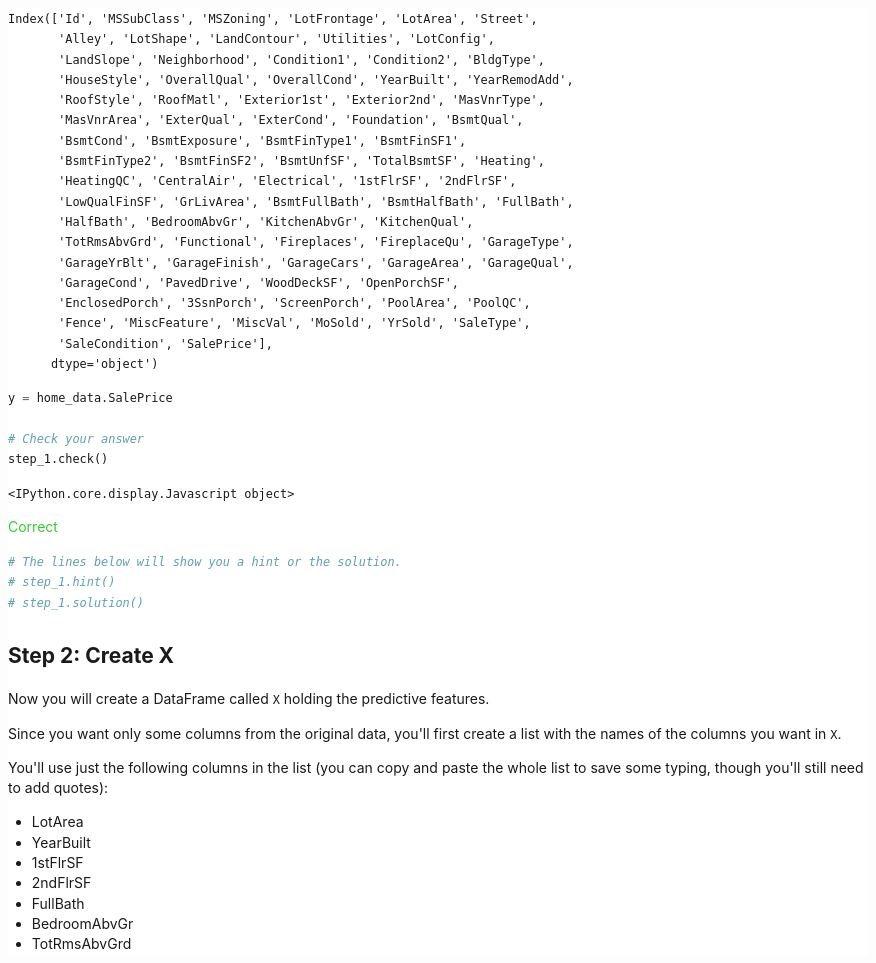 


    Index(['Id', 'MSSubClass', 'MSZoning', 'LotFrontage', 'LotArea', 'Street',
           'Alley', 'LotShape', 'LandContour', 'Utilities', 'LotConfig',
           'LandSlope', 'Neighborhood', 'Condition1', 'Condition2', 'BldgType',
           'HouseStyle', 'OverallQual', 'OverallCond', 'YearBuilt', 'YearRemodAdd',
           'RoofStyle', 'RoofMatl', 'Exterior1st', 'Exterior2nd', 'MasVnrType',
           'MasVnrArea', 'ExterQual', 'ExterCond', 'Foundation', 'BsmtQual',
           'BsmtCond', 'BsmtExposure', 'BsmtFinType1', 'BsmtFinSF1',
           'BsmtFinType2', 'BsmtFinSF2', 'BsmtUnfSF', 'TotalBsmtSF', 'Heating',
           'HeatingQC', 'CentralAir', 'Electrical', '1stFlrSF', '2ndFlrSF',
           'LowQualFinSF', 'GrLivArea', 'BsmtFullBath', 'BsmtHalfBath', 'FullBath',
           'HalfBath', 'BedroomAbvGr', 'KitchenAbvGr', 'KitchenQual',
           'TotRmsAbvGrd', 'Functional', 'Fireplaces', 'FireplaceQu', 'GarageType',
           'GarageYrBlt', 'GarageFinish', 'GarageCars', 'GarageArea', 'GarageQual',
           'GarageCond', 'PavedDrive', 'WoodDeckSF', 'OpenPorchSF',
           'EnclosedPorch', '3SsnPorch', 'ScreenPorch', 'PoolArea', 'PoolQC',
           'Fence', 'MiscFeature', 'MiscVal', 'MoSold', 'YrSold', 'SaleType',
           'SaleCondition', 'SalePrice'],
          dtype='object')




```python
y = home_data.SalePrice

# Check your answer
step_1.check()
```


    <IPython.core.display.Javascript object>



<span style="color:#33cc33">Correct</span>



```python
# The lines below will show you a hint or the solution.
# step_1.hint() 
# step_1.solution()
```

## Step 2: Create X
Now you will create a DataFrame called `X` holding the predictive features.

Since you want only some columns from the original data, you'll first create a list with the names of the columns you want in `X`.

You'll use just the following columns in the list (you can copy and paste the whole list to save some typing, though you'll still need to add quotes):
  * LotArea
  * YearBuilt
  * 1stFlrSF
  * 2ndFlrSF
  * FullBath
  * BedroomAbvGr
  * TotRmsAbvGrd
